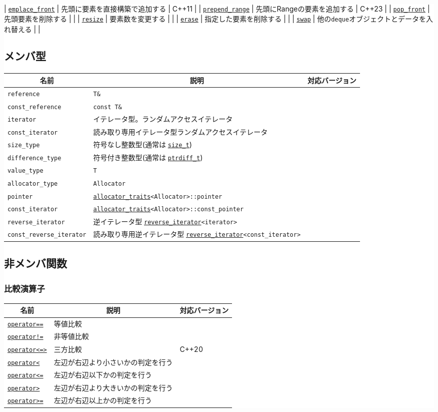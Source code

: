 | [`emplace_front`](deque/emplace_front.md) | 先頭に要素を直接構築で追加する | C++11 |
| [`prepend_range`](deque/prepend_range.md) | 先頭にRangeの要素を追加する | C++23 |
| [`pop_front`](deque/pop_front.md)         | 先頭要素を削除する | |
| [`resize`](deque/resize.md)               | 要素数を変更する | |
| [`erase`](deque/erase.md)                 | 指定した要素を削除する | |
| [`swap`](deque/swap.md)                   | 他の`deque`オブジェクトとデータを入れ替える | |


## メンバ型

| 名前 | 説明 | 対応バージョン |
|-------------|----------------------------------------------------|-------|
| `reference` | `T&` | |
| `const_reference` | `const T&` | |
| `iterator` | イテレータ型。ランダムアクセスイテレータ | |
| `const_iterator` | 読み取り専用イテレータ型ランダムアクセスイテレータ | |
| `size_type` | 符号なし整数型(通常は [`size_t`](/reference/cstddef/size_t.md)) | |
| `difference_type` | 符号付き整数型(通常は [`ptrdiff_t`](/reference/cstddef/ptrdiff_t.md)) | |
| `value_type` | `T` | |
| `allocator_type` | `Allocator` | |
| `pointer` | [`allocator_traits`](/reference/memory/allocator_traits.md)`<Allocator>::pointer` | |
| `const_iterator` | [`allocator_traits`](/reference/memory/allocator_traits.md)`<Allocator>::const_pointer` | |
| `reverse_iterator` | 逆イテレータ型 [`reverse_iterator`](/reference/iterator/reverse_iterator.md)`<iterator>` | |
| `const_reverse_iterator` | 読み取り専用逆イテレータ型 [`reverse_iterator`](/reference/iterator/reverse_iterator.md)`<const_iterator>` | |


## 非メンバ関数
### 比較演算子

| 名前 | 説明 | 対応バージョン |
|-------------------------------------------|------------------------------------|-------|
| [`operator==`](deque/op_equal.md)         | 等値比較 | |
| [`operator!=`](deque/op_not_equal.md)     | 非等値比較 | |
| [`operator<=>`](deque/op_compare_3way.md) | 三方比較 | C++20 |
| [`operator<`](deque/op_less.md)           | 左辺が右辺より小さいかの判定を行う | |
| [`operator<=`](deque/op_less_equal.md)    | 左辺が右辺以下かの判定を行う | |
| [`operator>`](deque/op_greater.md)        | 左辺が右辺より大きいかの判定を行う | |
| [`operator>=`](deque/op_greater_equal.md) | 左辺が右辺以上かの判定を行う | |
